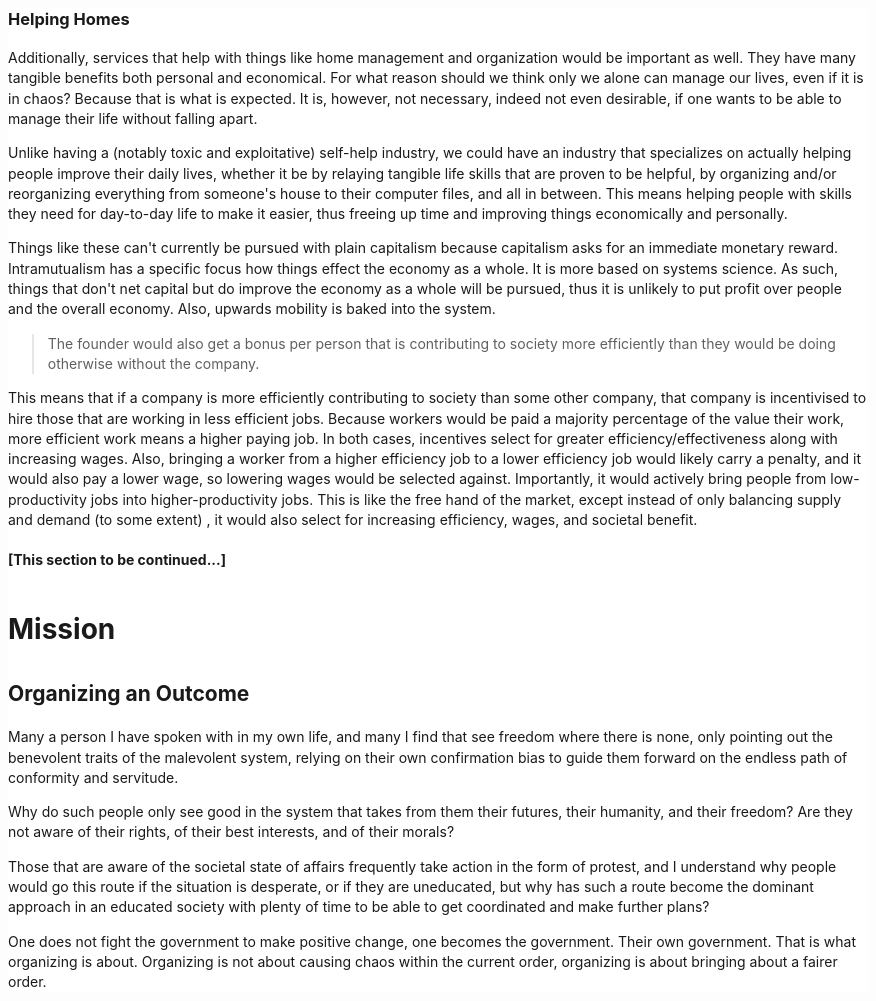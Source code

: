 ### Helping Homes

Additionally, services that help with things like home management and organization would be important as well. They have many tangible benefits both personal and economical. For what reason should we think only we alone can manage our lives, even if it is in chaos? Because that is what is expected. It is, however, not necessary, indeed not even desirable, if one wants to be able to manage their life without falling apart.

Unlike having a (notably toxic and exploitative) self-help industry, we could have an industry that specializes on actually helping people improve their daily lives, whether it be by relaying tangible life skills that are proven to be helpful, by organizing and/or reorganizing everything from someone's house to their computer files, and all in between. This means helping people with skills they need for day-to-day life to make it easier, thus freeing up time and improving things economically and personally.

Things like these can't currently be pursued with plain capitalism because capitalism asks for an immediate monetary reward. Intramutualism has a specific focus how things effect the economy as a whole. It is more based on systems science. As such, things that don't net capital but do improve the economy as a whole will be pursued, thus it is unlikely to put profit over people and the overall economy. Also, upwards mobility is baked into the system.

> The founder would also get a bonus per person that is contributing to society more efficiently than they would be doing otherwise without the company.

This means that if a company is more efficiently contributing to society than some other company, that company is incentivised to hire those that are working in less efficient jobs. Because workers would be paid a majority percentage of the value their work, more efficient work means a higher paying job. In both cases, incentives select for greater efficiency/effectiveness along with increasing wages. Also, bringing a worker from a higher efficiency job to a lower efficiency job would likely carry a penalty, and it would also pay a lower wage, so lowering wages would be selected against. Importantly, it would actively bring people from low-productivity jobs into higher-productivity jobs. This is like the free hand of the market, except instead of only balancing supply and demand (to some extent) , it would also select for increasing efficiency, wages, and societal benefit.

#### [This section to be continued...]

# Mission

## Organizing an Outcome

Many a person I have spoken with in my own life, and many I find that see freedom where there is none, only pointing out the benevolent traits of the malevolent system, relying on their own confirmation bias to guide them forward on the endless path of conformity and servitude.

Why do such people only see good in the system that takes from them their futures, their humanity, and their freedom? Are they not aware of their rights, of their best interests, and of their morals?

Those that are aware of the societal state of affairs frequently take action in the form of protest, and I understand why people would go this route if the situation is desperate, or if they are uneducated, but why has such a route become the dominant approach in an educated society with plenty of time to be able to get coordinated and make further plans?

One does not fight the government to make positive change, one becomes the government. Their own government. That is what organizing is about. Organizing is not about causing chaos within the current order, organizing is about bringing about a fairer order.
